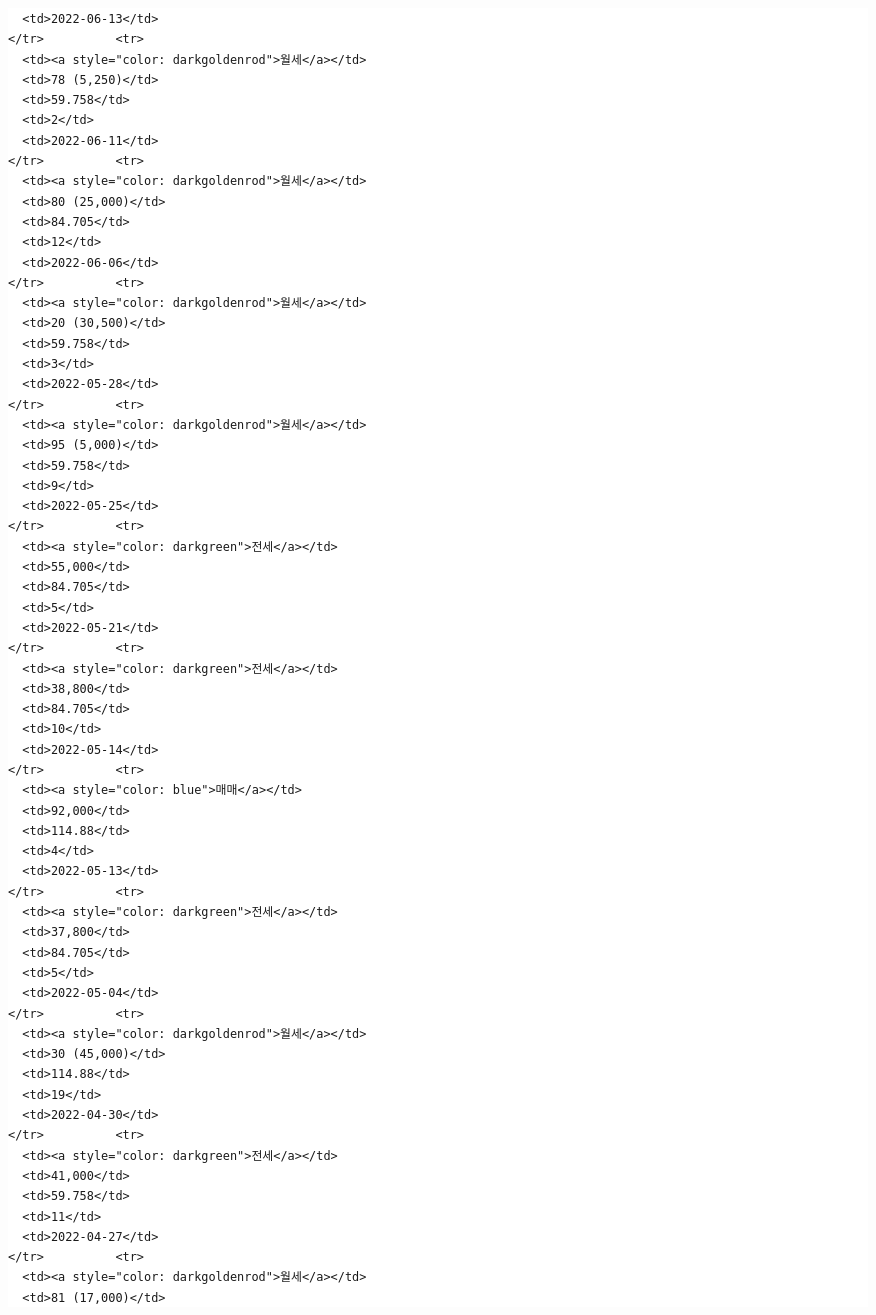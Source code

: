       <td>2022-06-13</td>
    </tr>          <tr>
      <td><a style="color: darkgoldenrod">월세</a></td>
      <td>78 (5,250)</td>
      <td>59.758</td>
      <td>2</td>
      <td>2022-06-11</td>
    </tr>          <tr>
      <td><a style="color: darkgoldenrod">월세</a></td>
      <td>80 (25,000)</td>
      <td>84.705</td>
      <td>12</td>
      <td>2022-06-06</td>
    </tr>          <tr>
      <td><a style="color: darkgoldenrod">월세</a></td>
      <td>20 (30,500)</td>
      <td>59.758</td>
      <td>3</td>
      <td>2022-05-28</td>
    </tr>          <tr>
      <td><a style="color: darkgoldenrod">월세</a></td>
      <td>95 (5,000)</td>
      <td>59.758</td>
      <td>9</td>
      <td>2022-05-25</td>
    </tr>          <tr>
      <td><a style="color: darkgreen">전세</a></td>
      <td>55,000</td>
      <td>84.705</td>
      <td>5</td>
      <td>2022-05-21</td>
    </tr>          <tr>
      <td><a style="color: darkgreen">전세</a></td>
      <td>38,800</td>
      <td>84.705</td>
      <td>10</td>
      <td>2022-05-14</td>
    </tr>          <tr>
      <td><a style="color: blue">매매</a></td>
      <td>92,000</td>
      <td>114.88</td>
      <td>4</td>
      <td>2022-05-13</td>
    </tr>          <tr>
      <td><a style="color: darkgreen">전세</a></td>
      <td>37,800</td>
      <td>84.705</td>
      <td>5</td>
      <td>2022-05-04</td>
    </tr>          <tr>
      <td><a style="color: darkgoldenrod">월세</a></td>
      <td>30 (45,000)</td>
      <td>114.88</td>
      <td>19</td>
      <td>2022-04-30</td>
    </tr>          <tr>
      <td><a style="color: darkgreen">전세</a></td>
      <td>41,000</td>
      <td>59.758</td>
      <td>11</td>
      <td>2022-04-27</td>
    </tr>          <tr>
      <td><a style="color: darkgoldenrod">월세</a></td>
      <td>81 (17,000)</td>